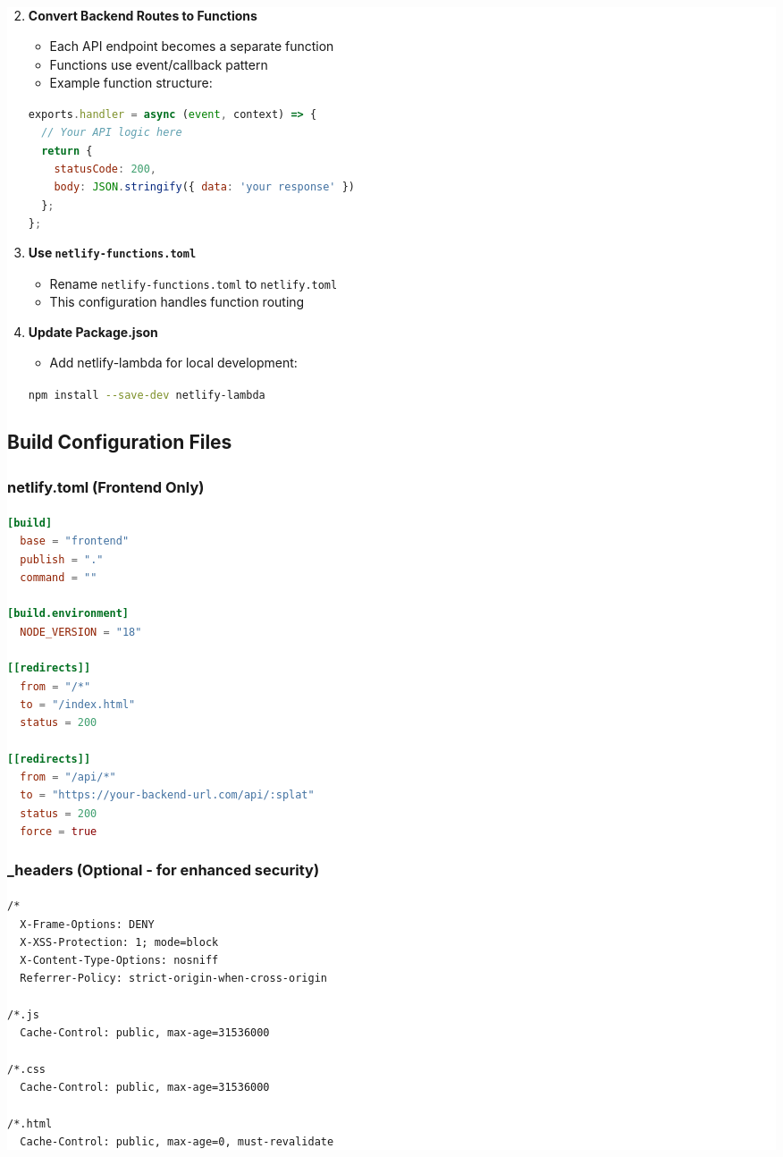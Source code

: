 2. **Convert Backend Routes to Functions**
   - Each API endpoint becomes a separate function
   - Functions use event/callback pattern
   - Example function structure:
   ```javascript
   exports.handler = async (event, context) => {
     // Your API logic here
     return {
       statusCode: 200,
       body: JSON.stringify({ data: 'your response' })
     };
   };
   ```

3. **Use `netlify-functions.toml`**
   - Rename `netlify-functions.toml` to `netlify.toml`
   - This configuration handles function routing

4. **Update Package.json**
   - Add netlify-lambda for local development:
   ```bash
   npm install --save-dev netlify-lambda
   ```

## Build Configuration Files

### netlify.toml (Frontend Only)
```toml
[build]
  base = "frontend"
  publish = "."
  command = ""

[build.environment]
  NODE_VERSION = "18"

[[redirects]]
  from = "/*"
  to = "/index.html"
  status = 200

[[redirects]]
  from = "/api/*"
  to = "https://your-backend-url.com/api/:splat"
  status = 200
  force = true
```

### _headers (Optional - for enhanced security)
```
/*
  X-Frame-Options: DENY
  X-XSS-Protection: 1; mode=block
  X-Content-Type-Options: nosniff
  Referrer-Policy: strict-origin-when-cross-origin

/*.js
  Cache-Control: public, max-age=31536000

/*.css
  Cache-Control: public, max-age=31536000

/*.html
  Cache-Control: public, max-age=0, must-revalidate
```